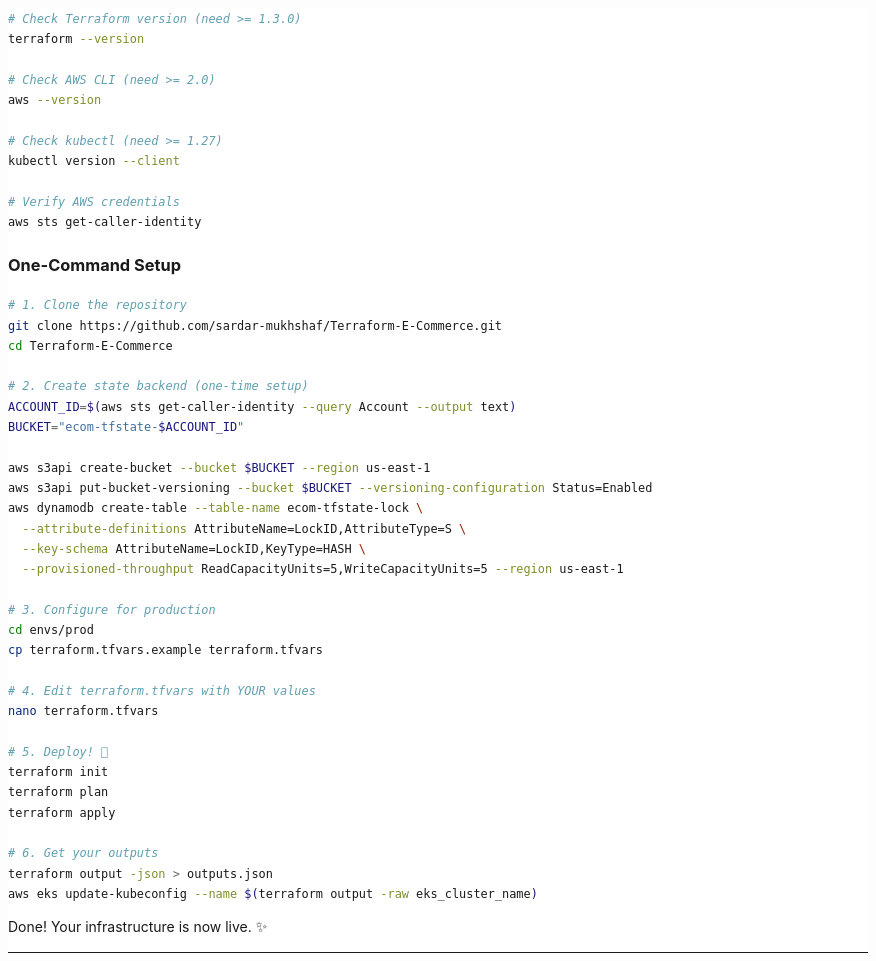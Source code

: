 ```bash
# Check Terraform version (need >= 1.3.0)
terraform --version

# Check AWS CLI (need >= 2.0)
aws --version

# Check kubectl (need >= 1.27)
kubectl version --client

# Verify AWS credentials
aws sts get-caller-identity
```

### One-Command Setup

```bash
# 1. Clone the repository
git clone https://github.com/sardar-mukhshaf/Terraform-E-Commerce.git
cd Terraform-E-Commerce

# 2. Create state backend (one-time setup)
ACCOUNT_ID=$(aws sts get-caller-identity --query Account --output text)
BUCKET="ecom-tfstate-$ACCOUNT_ID"

aws s3api create-bucket --bucket $BUCKET --region us-east-1
aws s3api put-bucket-versioning --bucket $BUCKET --versioning-configuration Status=Enabled
aws dynamodb create-table --table-name ecom-tfstate-lock \
  --attribute-definitions AttributeName=LockID,AttributeType=S \
  --key-schema AttributeName=LockID,KeyType=HASH \
  --provisioned-throughput ReadCapacityUnits=5,WriteCapacityUnits=5 --region us-east-1

# 3. Configure for production
cd envs/prod
cp terraform.tfvars.example terraform.tfvars

# 4. Edit terraform.tfvars with YOUR values
nano terraform.tfvars

# 5. Deploy! 🚀
terraform init
terraform plan
terraform apply

# 6. Get your outputs
terraform output -json > outputs.json
aws eks update-kubeconfig --name $(terraform output -raw eks_cluster_name)
```

Done! Your infrastructure is now live. ✨

---
